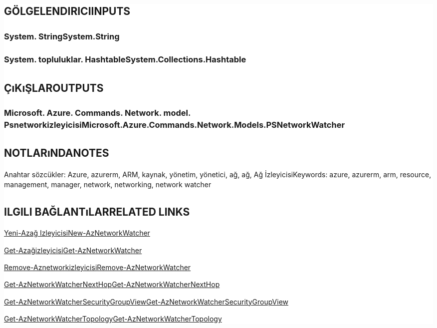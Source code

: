 ## <span data-ttu-id="84451-131">GÖLGELENDIRICI</span><span class="sxs-lookup"><span data-stu-id="84451-131">INPUTS</span></span>

### <span data-ttu-id="84451-132">System. String</span><span class="sxs-lookup"><span data-stu-id="84451-132">System.String</span></span>

### <span data-ttu-id="84451-133">System. topluluklar. Hashtable</span><span class="sxs-lookup"><span data-stu-id="84451-133">System.Collections.Hashtable</span></span>

## <span data-ttu-id="84451-134">ÇıKıŞLAR</span><span class="sxs-lookup"><span data-stu-id="84451-134">OUTPUTS</span></span>

### <span data-ttu-id="84451-135">Microsoft. Azure. Commands. Network. model. Psnetworkizleyicisi</span><span class="sxs-lookup"><span data-stu-id="84451-135">Microsoft.Azure.Commands.Network.Models.PSNetworkWatcher</span></span>

## <span data-ttu-id="84451-136">NOTLARıNDA</span><span class="sxs-lookup"><span data-stu-id="84451-136">NOTES</span></span>
<span data-ttu-id="84451-137">Anahtar sözcükler: Azure, azurerm, ARM, kaynak, yönetim, yönetici, ağ, ağ, Ağ İzleyicisi</span><span class="sxs-lookup"><span data-stu-id="84451-137">Keywords: azure, azurerm, arm, resource, management, manager, network, networking, network watcher</span></span>

## <span data-ttu-id="84451-138">ILGILI BAĞLANTıLAR</span><span class="sxs-lookup"><span data-stu-id="84451-138">RELATED LINKS</span></span>

[<span data-ttu-id="84451-139">Yeni-Azağ Izleyicisi</span><span class="sxs-lookup"><span data-stu-id="84451-139">New-AzNetworkWatcher</span></span>](./New-AzNetworkWatcher.md)

[<span data-ttu-id="84451-140">Get-Azağizleyicisi</span><span class="sxs-lookup"><span data-stu-id="84451-140">Get-AzNetworkWatcher</span></span>](./Get-AzNetworkWatcher.md)

[<span data-ttu-id="84451-141">Remove-Aznetworkizleyicisi</span><span class="sxs-lookup"><span data-stu-id="84451-141">Remove-AzNetworkWatcher</span></span>](./Remove-AzNetworkWatcher.md)

[<span data-ttu-id="84451-142">Get-AzNetworkWatcherNextHop</span><span class="sxs-lookup"><span data-stu-id="84451-142">Get-AzNetworkWatcherNextHop</span></span>](./Get-AzNetworkWatcherNextHop.md)

[<span data-ttu-id="84451-143">Get-AzNetworkWatcherSecurityGroupView</span><span class="sxs-lookup"><span data-stu-id="84451-143">Get-AzNetworkWatcherSecurityGroupView</span></span>](./Get-AzNetworkWatcherSecurityGroupView.md)

[<span data-ttu-id="84451-144">Get-AzNetworkWatcherTopology</span><span class="sxs-lookup"><span data-stu-id="84451-144">Get-AzNetworkWatcherTopology</span></span>](./Get-AzNetworkWatcherTopology.md)

